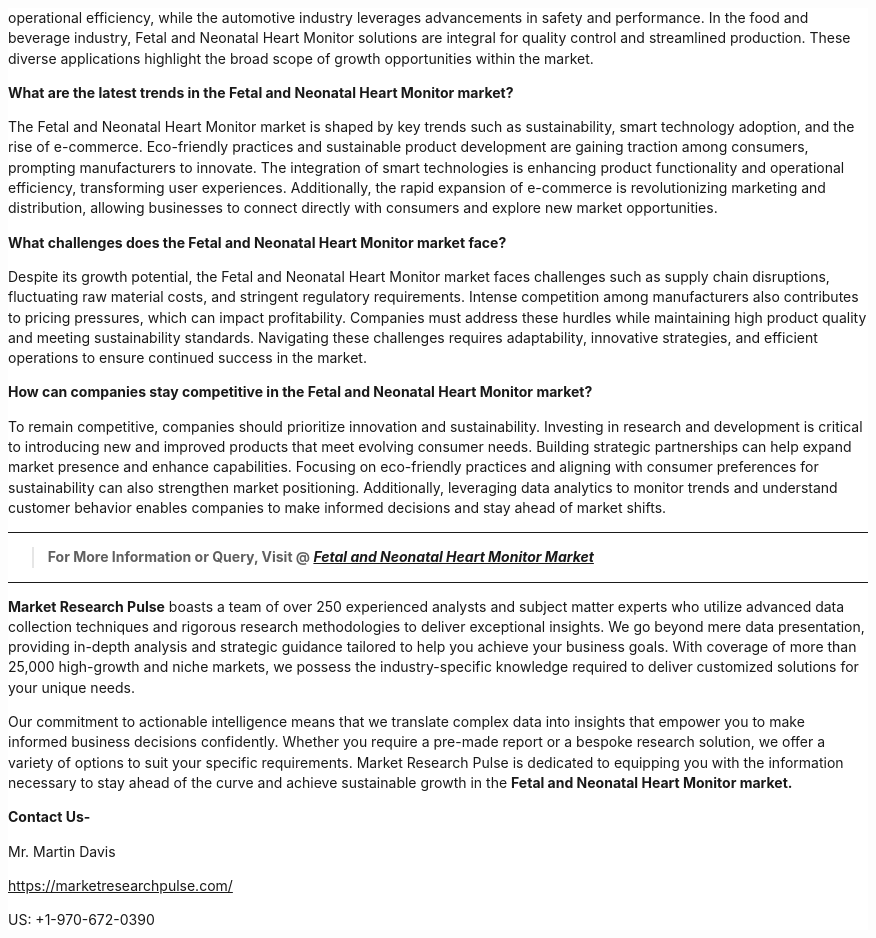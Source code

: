 operational efficiency, while the automotive industry leverages advancements in safety and performance. In the food and beverage industry, Fetal and Neonatal Heart Monitor solutions are integral for quality control and streamlined production. These diverse applications highlight the broad scope of growth opportunities within the market.</p><p><strong>What are the latest trends in the Fetal and Neonatal Heart Monitor market?</strong></p><p>The Fetal and Neonatal Heart Monitor market is shaped by key trends such as sustainability, smart technology adoption, and the rise of e-commerce. Eco-friendly practices and sustainable product development are gaining traction among consumers, prompting manufacturers to innovate. The integration of smart technologies is enhancing product functionality and operational efficiency, transforming user experiences. Additionally, the rapid expansion of e-commerce is revolutionizing marketing and distribution, allowing businesses to connect directly with consumers and explore new market opportunities.</p><p><strong>What challenges does the Fetal and Neonatal Heart Monitor market face?</strong></p><p>Despite its growth potential, the Fetal and Neonatal Heart Monitor market faces challenges such as supply chain disruptions, fluctuating raw material costs, and stringent regulatory requirements. Intense competition among manufacturers also contributes to pricing pressures, which can impact profitability. Companies must address these hurdles while maintaining high product quality and meeting sustainability standards. Navigating these challenges requires adaptability, innovative strategies, and efficient operations to ensure continued success in the market.</p><p><strong>How can companies stay competitive in the Fetal and Neonatal Heart Monitor market?</strong></p><p>To remain competitive, companies should prioritize innovation and sustainability. Investing in research and development is critical to introducing new and improved products that meet evolving consumer needs. Building strategic partnerships can help expand market presence and enhance capabilities. Focusing on eco-friendly practices and aligning with consumer preferences for sustainability can also strengthen market positioning. Additionally, leveraging data analytics to monitor trends and understand customer behavior enables companies to make informed decisions and stay ahead of market shifts.</p><hr /><blockquote><p><strong>For More Information or Query, Visit @&nbsp;<em><a href="https://marketresearchpulse.com/report/132306/fetal-and-neonatal-heart-monitor-market?utm_source=Linkedin&utm_medium=021">Fetal and Neonatal Heart Monitor Market</a></em></strong></p></blockquote><hr /><p><strong>Market Research Pulse</strong> boasts a team of over 250 experienced analysts and subject matter experts who utilize advanced data collection techniques and rigorous research methodologies to deliver exceptional insights. We go beyond mere data presentation, providing in-depth analysis and strategic guidance tailored to help you achieve your business goals. With coverage of more than 25,000 high-growth and niche markets, we possess the industry-specific knowledge required to deliver customized solutions for your unique needs.</p><p>Our commitment to actionable intelligence means that we translate complex data into insights that empower you to make informed business decisions confidently. Whether you require a pre-made report or a bespoke research solution, we offer a variety of options to suit your specific requirements. Market Research Pulse is dedicated to equipping you with the information necessary to stay ahead of the curve and achieve sustainable growth in the <strong>Fetal and Neonatal Heart Monitor market.</strong></p><p><strong>Contact Us-</strong></p><p>Mr. Martin Davis</p><p>https://marketresearchpulse.com/</p><p>US: +1-970-672-0390</p>
